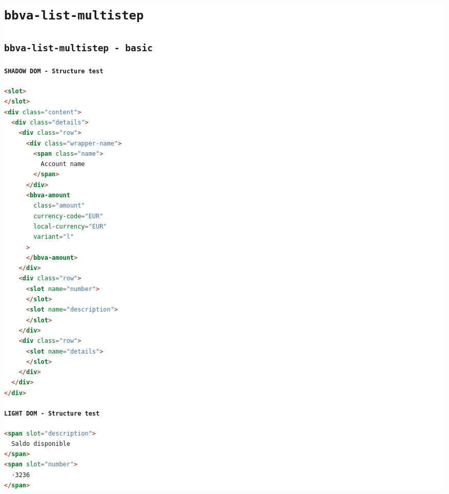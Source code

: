 # `bbva-list-multistep`

## `bbva-list-multistep - basic`

####   `SHADOW DOM - Structure test`

```html
<slot>
</slot>
<div class="content">
  <div class="details">
    <div class="row">
      <div class="wrapper-name">
        <span class="name">
          Account name
        </span>
      </div>
      <bbva-amount
        class="amount"
        currency-code="EUR"
        local-currency="EUR"
        variant="l"
      >
      </bbva-amount>
    </div>
    <div class="row">
      <slot name="number">
      </slot>
      <slot name="description">
      </slot>
    </div>
    <div class="row">
      <slot name="details">
      </slot>
    </div>
  </div>
</div>

```

####   `LIGHT DOM - Structure test`

```html
<span slot="description">
  Saldo disponible
</span>
<span slot="number">
  ·3236
</span>

```
